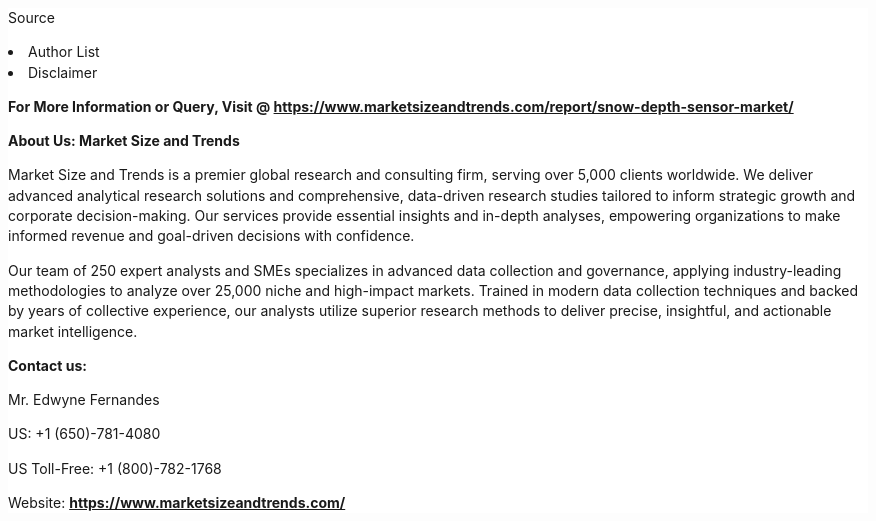 Source</li><li>Author List</li><li>Disclaimer</li></ul></p><p><strong>For More Information or Query, Visit @ <a href="https://www.marketsizeandtrends.com/report/snow-depth-sensor-market/">https://www.marketsizeandtrends.com/report/snow-depth-sensor-market/</a></strong></p><p><strong>About Us: Market Size and Trends</strong></p><p>Market Size and Trends is a premier global research and consulting firm, serving over 5,000 clients worldwide. We deliver advanced analytical research solutions and comprehensive, data-driven research studies tailored to inform strategic growth and corporate decision-making. Our services provide essential insights and in-depth analyses, empowering organizations to make informed revenue and goal-driven decisions with confidence.</p><p>Our team of 250 expert analysts and SMEs specializes in advanced data collection and governance, applying industry-leading methodologies to analyze over 25,000 niche and high-impact markets. Trained in modern data collection techniques and backed by years of collective experience, our analysts utilize superior research methods to deliver precise, insightful, and actionable market intelligence.</p><p><strong>Contact us:</strong></p><p>Mr. Edwyne Fernandes</p><p>US: +1 (650)-781-4080</p><p>US Toll-Free: +1 (800)-782-1768</p><p>Website: <strong><a href="https://www.marketsizeandtrends.com/">https://www.marketsizeandtrends.com/</a></strong></p>
